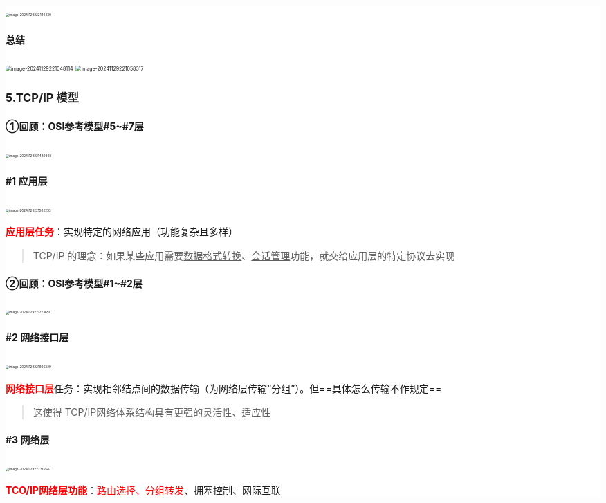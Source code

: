 <img src="https://ossjshenry.oss-cn-hangzhou.aliyuncs.com/img/image-20241129222140230.png" alt="image-20241129222140230" style="zoom:33%;" />

#### 总结



<img src="https://ossjshenry.oss-cn-hangzhou.aliyuncs.com/img/image-20241129221048114.png" alt="image-20241129221048114" style="zoom:50%;" />

<img src="https://ossjshenry.oss-cn-hangzhou.aliyuncs.com/img/image-20241129221058317.png" alt="image-20241129221058317" style="zoom:50%;" />



### 5.TCP/IP 模型



#### ①回顾：OSI参考模型#5~#7层

<img src="https://ossjshenry.oss-cn-hangzhou.aliyuncs.com/img/image-20241129221430948.png" alt="image-20241129221430948" style="zoom:33%;" />

#### #1 应用层



<img src="https://ossjshenry.oss-cn-hangzhou.aliyuncs.com/img/image-20241129221502233.png" alt="image-20241129221502233" style="zoom:33%;" />

<font color='red'>**应用层任务**</font>：实现特定的网络应用（功能复杂且多样）

> TCP/IP 的理念：如果某些应用需要<u>数据格式转换</u>、<u>会话管理</u>功能，就交给应用层的特定协议去实现



#### ②回顾：OSI参考模型#1~#2层



<img src="https://ossjshenry.oss-cn-hangzhou.aliyuncs.com/img/image-20241129221723656.png" alt="image-20241129221723656" style="zoom:33%;" />



#### #2 网络接口层



<img src="https://ossjshenry.oss-cn-hangzhou.aliyuncs.com/img/image-20241129221806329.png" alt="image-20241129221806329" style="zoom:33%;" />

<font color='red'>**网络接口层**</font>任务：实现相邻结点间的数据传输（为网络层传输“分组”）。但==具体怎么传输不作规定==

> 这使得 TCP/IP网络体系结构具有更强的灵活性、适应性





#### #3 网络层



<img src="https://ossjshenry.oss-cn-hangzhou.aliyuncs.com/img/image-20241129222315547.png" alt="image-20241129222315547" style="zoom:33%;" />

<font color='red'>**TCO/IP网络层功能**</font>：<font color='red'>路由选择、分组转发</font>、拥塞控制、网际互联
